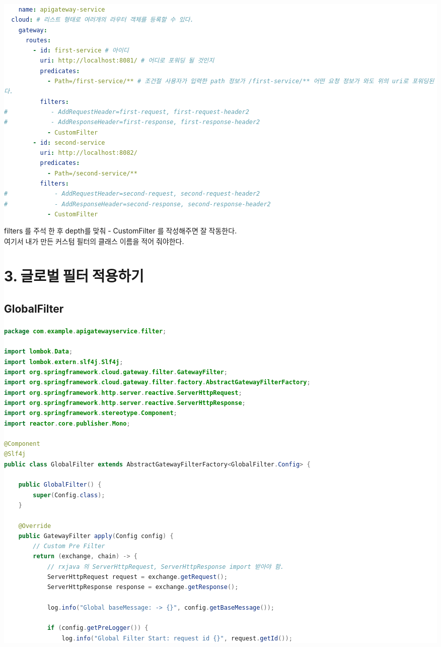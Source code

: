 ```yaml
    name: apigateway-service
  cloud: # 리스트 형태로 여러개의 라우터 객체를 등록할 수 있다.
    gateway:
      routes:
        - id: first-service # 아이디
          uri: http://localhost:8081/ # 어디로 포워딩 될 것인지
          predicates:
            - Path=/first-service/** # 조건절 사용자가 입력한 path 정보가 /first-service/** 어떤 요청 정보가 와도 위의 uri로 포워딩된다.
          filters:
#            - AddRequestHeader=first-request, first-request-header2
#            - AddResponseHeader=first-response, first-response-header2
            - CustomFilter
        - id: second-service
          uri: http://localhost:8082/
          predicates:
            - Path=/second-service/**
          filters:
#             - AddRequestHeader=second-request, second-request-header2
#             - AddResponseHeader=second-response, second-response-header2
            - CustomFilter
```
filters 를 주석 한 후 depth를 맞춰 - CustomFilter 를 작성해주면 잘 작동한다.  
여기서 내가 만든
커스텀 필터의 클래스 이름을 적어 줘야한다.

# 3. 글로벌 필터 적용하기

## GlobalFilter

```java
package com.example.apigatewayservice.filter;

import lombok.Data;
import lombok.extern.slf4j.Slf4j;
import org.springframework.cloud.gateway.filter.GatewayFilter;
import org.springframework.cloud.gateway.filter.factory.AbstractGatewayFilterFactory;
import org.springframework.http.server.reactive.ServerHttpRequest;
import org.springframework.http.server.reactive.ServerHttpResponse;
import org.springframework.stereotype.Component;
import reactor.core.publisher.Mono;

@Component
@Slf4j
public class GlobalFilter extends AbstractGatewayFilterFactory<GlobalFilter.Config> {

    public GlobalFilter() {
        super(Config.class);
    }

    @Override
    public GatewayFilter apply(Config config) {
        // Custom Pre Filter
        return (exchange, chain) -> {
            // rxjava 의 ServerHttpRequest, ServerHttpResponse import 받아야 함.
            ServerHttpRequest request = exchange.getRequest();
            ServerHttpResponse response = exchange.getResponse();

            log.info("Global baseMessage: -> {}", config.getBaseMessage());

            if (config.getPreLogger()) {
                log.info("Global Filter Start: request id {}", request.getId());
```